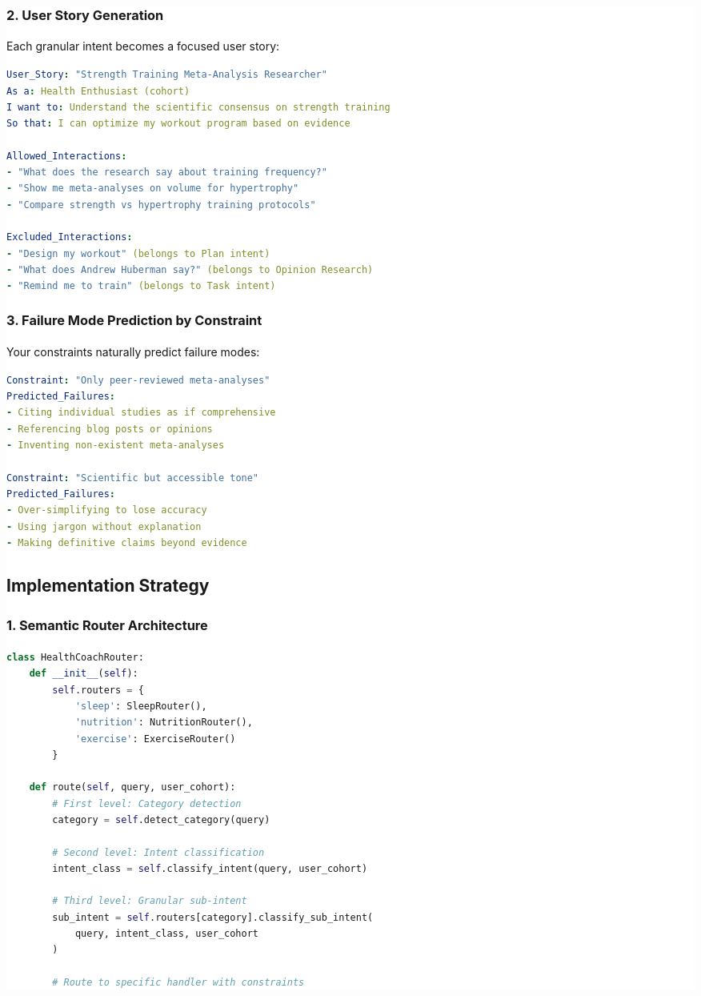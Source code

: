 ### 2. **User Story Generation**

Each granular intent becomes a focused user story:

```yaml
User_Story: "Strength Training Meta-Analysis Researcher"
As a: Health Enthusiast (cohort)
I want to: Understand the scientific consensus on strength training
So that: I can optimize my workout program based on evidence

Allowed_Interactions:
- "What does the research say about training frequency?"
- "Show me meta-analyses on volume for hypertrophy"
- "Compare strength vs hypertrophy training protocols"

Excluded_Interactions:
- "Design my workout" (belongs to Plan intent)
- "What does Andrew Huberman say?" (belongs to Opinion Research)
- "Remind me to train" (belongs to Task intent)
```

### 3. **Failure Mode Prediction by Constraint**

Your constraints naturally predict failure modes:

```yaml
Constraint: "Only peer-reviewed meta-analyses"
Predicted_Failures:
- Citing individual studies as if comprehensive
- Referencing blog posts or opinions
- Inventing non-existent meta-analyses

Constraint: "Scientific but accessible tone"
Predicted_Failures:
- Over-simplifying to lose accuracy
- Using jargon without explanation
- Making definitive claims beyond evidence
```

## Implementation Strategy

### 1. **Semantic Router Architecture**

```python
class HealthCoachRouter:
    def __init__(self):
        self.routers = {
            'sleep': SleepRouter(),
            'nutrition': NutritionRouter(),
            'exercise': ExerciseRouter()
        }
    
    def route(self, query, user_cohort):
        # First level: Category detection
        category = self.detect_category(query)
        
        # Second level: Intent classification
        intent_class = self.classify_intent(query, user_cohort)
        
        # Third level: Granular sub-intent
        sub_intent = self.routers[category].classify_sub_intent(
            query, intent_class, user_cohort
        )
        
        # Route to specific handler with constraints
```